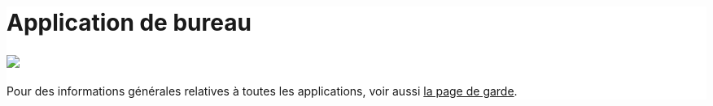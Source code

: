 # Application de bureau

<img src="https://raw.githubusercontent.com/laurent22/joplin/dev/Assets/WebsiteAssets/images/DemoDesktop.png" style="width: 100%">

Pour des informations générales relatives à toutes les applications, voir aussi [la page de garde](https://joplinapp.org).
